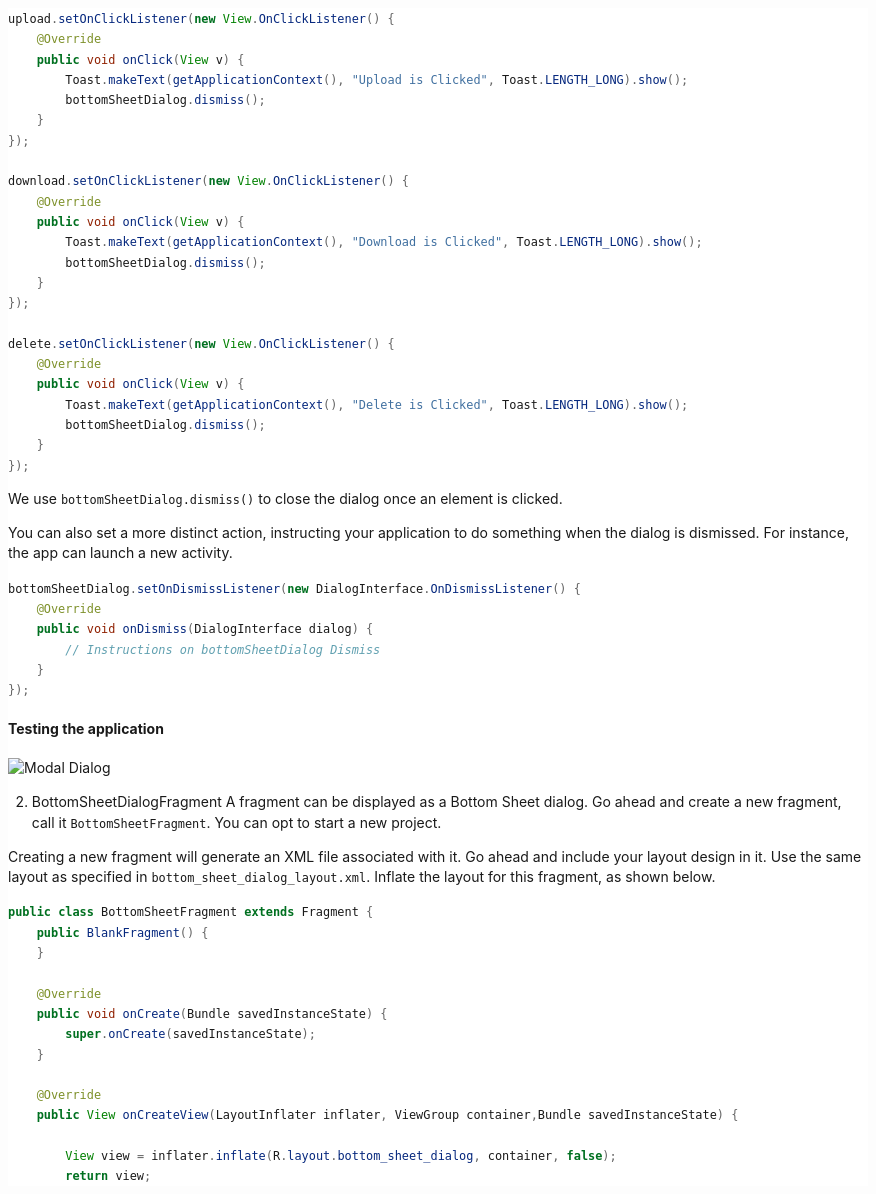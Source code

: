 ```java
upload.setOnClickListener(new View.OnClickListener() {
    @Override
    public void onClick(View v) {
        Toast.makeText(getApplicationContext(), "Upload is Clicked", Toast.LENGTH_LONG).show();
        bottomSheetDialog.dismiss();
    }
});

download.setOnClickListener(new View.OnClickListener() {
    @Override
    public void onClick(View v) {
        Toast.makeText(getApplicationContext(), "Download is Clicked", Toast.LENGTH_LONG).show();
        bottomSheetDialog.dismiss();
    }
});

delete.setOnClickListener(new View.OnClickListener() {
    @Override
    public void onClick(View v) {
        Toast.makeText(getApplicationContext(), "Delete is Clicked", Toast.LENGTH_LONG).show();
        bottomSheetDialog.dismiss();
    }
});
```

We use `bottomSheetDialog.dismiss()` to close the dialog once an element is clicked.

You can also set a more distinct action, instructing your application to do something when the dialog is dismissed. For instance, the app can launch a new activity.

```java
bottomSheetDialog.setOnDismissListener(new DialogInterface.OnDismissListener() {
    @Override
    public void onDismiss(DialogInterface dialog) {
        // Instructions on bottomSheetDialog Dismiss
    }
});
```

#### Testing the application
![Modal Dialog](/engineering-education/bottom-sheet-dialogs-using-android-studio/modal-dialog.gif)

2. BottomSheetDialogFragment
A fragment can be displayed as a Bottom Sheet dialog. Go ahead and create a new fragment, call it `BottomSheetFragment`. You can opt to start a new project.

Creating a new fragment will generate an XML file associated with it. Go ahead and include your layout design in it. Use the same layout as specified in `bottom_sheet_dialog_layout.xml`. Inflate the layout for this fragment, as shown below.

```java
public class BottomSheetFragment extends Fragment {
    public BlankFragment() {
    }

    @Override
    public void onCreate(Bundle savedInstanceState) {
        super.onCreate(savedInstanceState);
    }

    @Override
    public View onCreateView(LayoutInflater inflater, ViewGroup container,Bundle savedInstanceState) {

        View view = inflater.inflate(R.layout.bottom_sheet_dialog, container, false);
        return view;
```